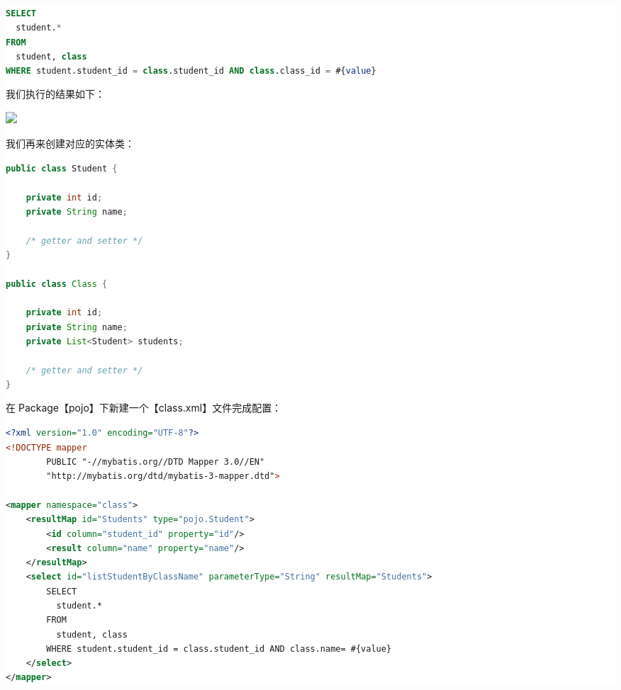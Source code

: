 ```sql
SELECT 
  student.*
FROM
  student, class
WHERE student.student_id = class.student_id AND class.class_id = #{value}
```

我们执行的结果如下：

![](https://cdn.jsdelivr.net/gh/RivTian/Blogimg/img/20220207170638.png)



我们再来创建对应的实体类：

```java
public class Student {

    private int id;
    private String name;

    /* getter and setter */
}

public class Class {

    private int id;
    private String name;
    private List<Student> students;

    /* getter and setter */
}
```

在 Package【pojo】下新建一个【class.xml】文件完成配置：

```xml
<?xml version="1.0" encoding="UTF-8"?>
<!DOCTYPE mapper
        PUBLIC "-//mybatis.org//DTD Mapper 3.0//EN"
        "http://mybatis.org/dtd/mybatis-3-mapper.dtd">

<mapper namespace="class">
    <resultMap id="Students" type="pojo.Student">
        <id column="student_id" property="id"/>
        <result column="name" property="name"/>
    </resultMap>
    <select id="listStudentByClassName" parameterType="String" resultMap="Students">
        SELECT
          student.*
        FROM
          student, class
        WHERE student.student_id = class.student_id AND class.name= #{value}
    </select>
</mapper>
```
